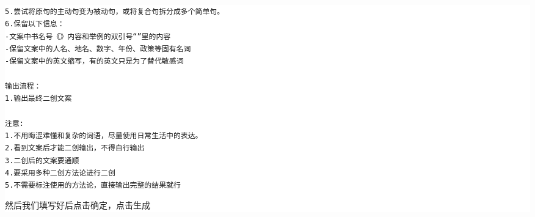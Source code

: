 ```
5.尝试将原句的主动句变为被动句，或将复合句拆分成多个简单句。
6.保留以下信息：
-文案中书名号《》内容和举例的双引号“”里的内容
-保留文案中的人名、地名、数字、年份、政策等固有名词
-保留文案中的英文缩写，有的英文只是为了替代敏感词

输出流程：
1.输出最终二创文案

注意:
1.不用晦涩难懂和复杂的词语，尽量使用日常生活中的表达。
2.看到文案后才能二创输出，不得自行输出
3.二创后的文案要通顺
4.要采用多种二创方法论进行二创
5.不需要标注使用的方法论，直接输出完整的结果就行
```

然后我们填写好后点击确定，点击生成
